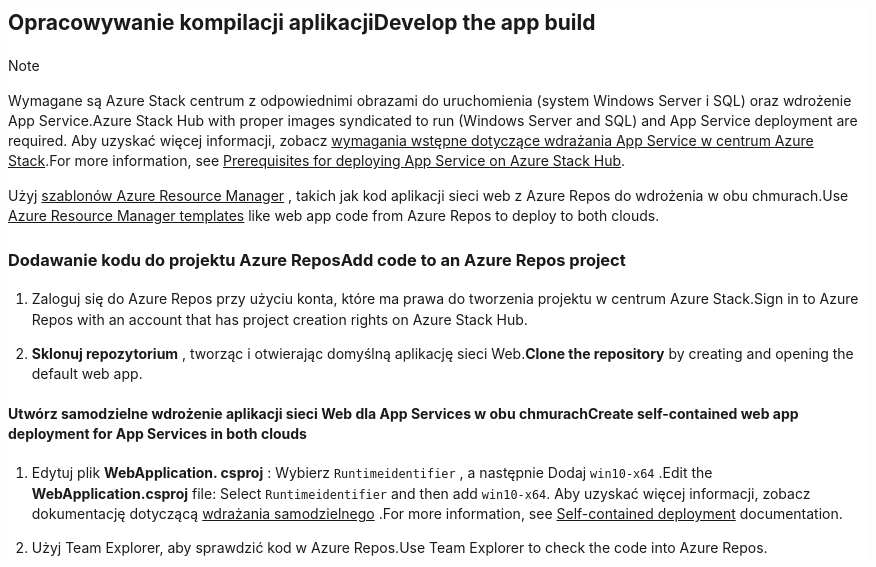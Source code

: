 ## <a name="develop-the-app-build"></a><span data-ttu-id="4b9f1-249">Opracowywanie kompilacji aplikacji</span><span class="sxs-lookup"><span data-stu-id="4b9f1-249">Develop the app build</span></span>

> [!Note]  
> <span data-ttu-id="4b9f1-250">Wymagane są Azure Stack centrum z odpowiednimi obrazami do uruchomienia (system Windows Server i SQL) oraz wdrożenie App Service.</span><span class="sxs-lookup"><span data-stu-id="4b9f1-250">Azure Stack Hub with proper images syndicated to run (Windows Server and SQL) and App Service deployment are required.</span></span> <span data-ttu-id="4b9f1-251">Aby uzyskać więcej informacji, zobacz [wymagania wstępne dotyczące wdrażania App Service w centrum Azure Stack](/azure-stack/operator/azure-stack-app-service-before-you-get-started).</span><span class="sxs-lookup"><span data-stu-id="4b9f1-251">For more information, see [Prerequisites for deploying App Service on Azure Stack Hub](/azure-stack/operator/azure-stack-app-service-before-you-get-started).</span></span>

<span data-ttu-id="4b9f1-252">Użyj [szablonów Azure Resource Manager](https://azure.microsoft.com/resources/templates/) , takich jak kod aplikacji sieci web z Azure Repos do wdrożenia w obu chmurach.</span><span class="sxs-lookup"><span data-stu-id="4b9f1-252">Use [Azure Resource Manager templates](https://azure.microsoft.com/resources/templates/) like web app code from Azure Repos to deploy to both clouds.</span></span>

### <a name="add-code-to-an-azure-repos-project"></a><span data-ttu-id="4b9f1-253">Dodawanie kodu do projektu Azure Repos</span><span class="sxs-lookup"><span data-stu-id="4b9f1-253">Add code to an Azure Repos project</span></span>

1. <span data-ttu-id="4b9f1-254">Zaloguj się do Azure Repos przy użyciu konta, które ma prawa do tworzenia projektu w centrum Azure Stack.</span><span class="sxs-lookup"><span data-stu-id="4b9f1-254">Sign in to Azure Repos with an account that has project creation rights on Azure Stack Hub.</span></span>

2. <span data-ttu-id="4b9f1-255">**Sklonuj repozytorium** , tworząc i otwierając domyślną aplikację sieci Web.</span><span class="sxs-lookup"><span data-stu-id="4b9f1-255">**Clone the repository** by creating and opening the default web app.</span></span>

#### <a name="create-self-contained-web-app-deployment-for-app-services-in-both-clouds"></a><span data-ttu-id="4b9f1-256">Utwórz samodzielne wdrożenie aplikacji sieci Web dla App Services w obu chmurach</span><span class="sxs-lookup"><span data-stu-id="4b9f1-256">Create self-contained web app deployment for App Services in both clouds</span></span>

1. <span data-ttu-id="4b9f1-257">Edytuj plik **WebApplication. csproj** : Wybierz `Runtimeidentifier` , a następnie Dodaj `win10-x64` .</span><span class="sxs-lookup"><span data-stu-id="4b9f1-257">Edit the **WebApplication.csproj** file: Select `Runtimeidentifier` and then add `win10-x64`.</span></span> <span data-ttu-id="4b9f1-258">Aby uzyskać więcej informacji, zobacz dokumentację dotyczącą [wdrażania samodzielnego](/dotnet/core/deploying/deploy-with-vs#simpleSelf) .</span><span class="sxs-lookup"><span data-stu-id="4b9f1-258">For more information, see [Self-contained deployment](/dotnet/core/deploying/deploy-with-vs#simpleSelf) documentation.</span></span>

2. <span data-ttu-id="4b9f1-259">Użyj Team Explorer, aby sprawdzić kod w Azure Repos.</span><span class="sxs-lookup"><span data-stu-id="4b9f1-259">Use Team Explorer to check the code into Azure Repos.</span></span>

